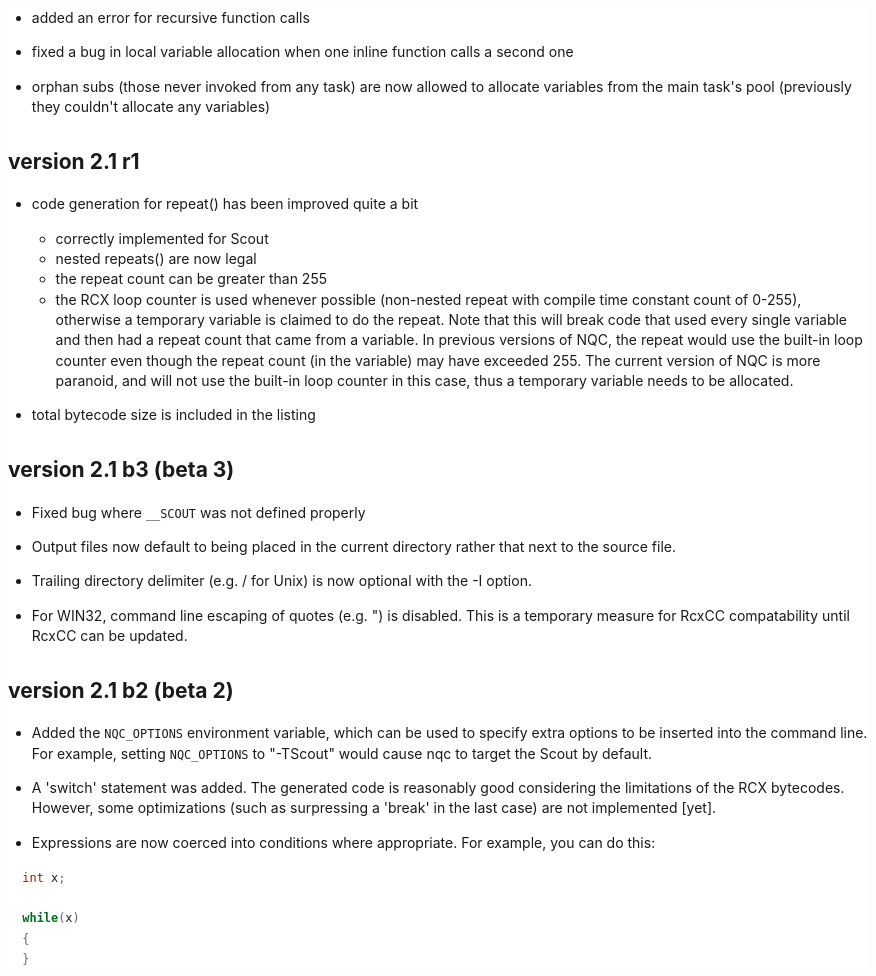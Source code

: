 * added an error for recursive function calls

* fixed a bug in local variable allocation when one inline function calls a
second one

* orphan subs (those never invoked from any task) are now allowed to allocate
variables from the main task's pool (previously they couldn't allocate any
variables)


version 2.1 r1
--------------

* code generation for repeat() has been improved quite a bit
   - correctly implemented for Scout
   - nested repeats() are now legal
   - the repeat count can be greater than 255
   - the RCX loop counter is used whenever possible (non-nested
     repeat with compile time constant count of 0-255), otherwise
     a temporary variable is claimed to do the repeat.  Note that this
     will break code that used every single variable and then had a repeat
     count that came from a variable.  In previous versions of NQC, the
     repeat would use the built-in loop counter even though the repeat
     count (in the variable) may have exceeded 255.  The current version
     of NQC is more paranoid, and will not use the built-in loop counter
     in this case, thus a temporary variable needs to be allocated.

* total bytecode size is included in the listing


version 2.1 b3 (beta 3)
-----------------------

* Fixed bug where `__SCOUT` was not defined properly

* Output files now default to being placed in the current directory rather
that next to the source file.

* Trailing directory delimiter (e.g. / for Unix) is now optional with the
-I option.

* For WIN32, command line escaping of quotes (e.g. \") is disabled.  This
is a temporary measure for RcxCC compatability until RcxCC can be updated.


version 2.1 b2 (beta 2)
-----------------------

* Added the `NQC_OPTIONS` environment variable, which can be used to specify
extra options to be inserted into the command line.  For example, setting
`NQC_OPTIONS` to "-TScout" would cause nqc to target the Scout by default.

* A 'switch' statement was added. The generated code is reasonably good
considering the limitations of the RCX bytecodes.  However, some optimizations
(such as surpressing a 'break' in the last case) are not implemented [yet].
  
* Expressions are now coerced into conditions where appropriate.  For example,
you can do this:
```C
  int x;
  
  while(x)
  {
  }
```
